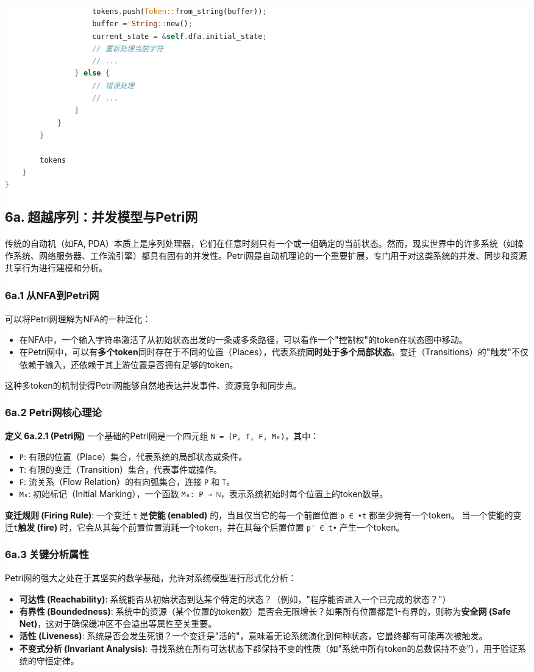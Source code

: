 ```rust
                    tokens.push(Token::from_string(buffer));
                    buffer = String::new();
                    current_state = &self.dfa.initial_state;
                    // 重新处理当前字符
                    // ...
                } else {
                    // 错误处理
                    // ...
                }
            }
        }
        
        tokens
    }
}
```

## 6a. 超越序列：并发模型与Petri网

传统的自动机（如FA, PDA）本质上是序列处理器，它们在任意时刻只有一个或一组确定的当前状态。然而，现实世界中的许多系统（如操作系统、网络服务器、工作流引擎）都具有固有的并发性。Petri网是自动机理论的一个重要扩展，专门用于对这类系统的并发、同步和资源共享行为进行建模和分析。

### 6a.1 从NFA到Petri网

可以将Petri网理解为NFA的一种泛化：

- 在NFA中，一个输入字符串激活了从初始状态出发的一条或多条路径，可以看作一个"控制权"的token在状态图中移动。
- 在Petri网中，可以有**多个token**同时存在于不同的位置（Places），代表系统**同时处于多个局部状态**。变迁（Transitions）的"触发"不仅依赖于输入，还依赖于其上游位置是否拥有足够的token。

这种多token的机制使得Petri网能够自然地表达并发事件、资源竞争和同步点。

### 6a.2 Petri网核心理论

**定义 6a.2.1 (Petri网)**
一个基础的Petri网是一个四元组 `N = (P, T, F, M₀)`，其中：

- `P`: 有限的位置（Place）集合，代表系统的局部状态或条件。
- `T`: 有限的变迁（Transition）集合，代表事件或操作。
- `F`: 流关系（Flow Relation）的有向弧集合，连接 `P` 和 `T`。
- `M₀`: 初始标记（Initial Marking），一个函数 `M₀: P → ℕ`，表示系统初始时每个位置上的token数量。

**变迁规则 (Firing Rule)**:
一个变迁 `t` 是**使能 (enabled)** 的，当且仅当它的每一个前置位置 `p ∈ •t` 都至少拥有一个token。
当一个使能的变迁`t`**触发 (fire)** 时，它会从其每个前置位置消耗一个token，并在其每个后置位置 `p' ∈ t•` 产生一个token。

### 6a.3 关键分析属性

Petri网的强大之处在于其坚实的数学基础，允许对系统模型进行形式化分析：

- **可达性 (Reachability)**: 系统能否从初始状态到达某个特定的状态？（例如，"程序能否进入一个已完成的状态？"）
- **有界性 (Boundedness)**: 系统中的资源（某个位置的token数）是否会无限增长？如果所有位置都是1-有界的，则称为**安全网 (Safe Net)**，这对于确保缓冲区不会溢出等属性至关重要。
- **活性 (Liveness)**: 系统是否会发生死锁？一个变迁是"活的"，意味着无论系统演化到何种状态，它最终都有可能再次被触发。
- **不变式分析 (Invariant Analysis)**: 寻找系统在所有可达状态下都保持不变的性质（如"系统中所有token的总数保持不变"），用于验证系统的守恒定律。
